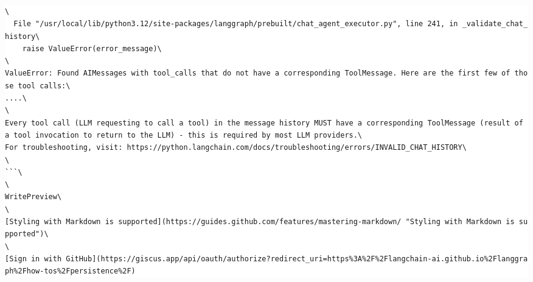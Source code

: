 ```md-code__content
\
  File "/usr/local/lib/python3.12/site-packages/langgraph/prebuilt/chat_agent_executor.py", line 241, in _validate_chat_history\
    raise ValueError(error_message)\
\
ValueError: Found AIMessages with tool_calls that do not have a corresponding ToolMessage. Here are the first few of those tool calls:\
....\
\
Every tool call (LLM requesting to call a tool) in the message history MUST have a corresponding ToolMessage (result of a tool invocation to return to the LLM) - this is required by most LLM providers.\
For troubleshooting, visit: https://python.langchain.com/docs/troubleshooting/errors/INVALID_CHAT_HISTORY\
\
```\
\
WritePreview\
\
[Styling with Markdown is supported](https://guides.github.com/features/mastering-markdown/ "Styling with Markdown is supported")\
\
[Sign in with GitHub](https://giscus.app/api/oauth/authorize?redirect_uri=https%3A%2F%2Flangchain-ai.github.io%2Flanggraph%2Fhow-tos%2Fpersistence%2F)